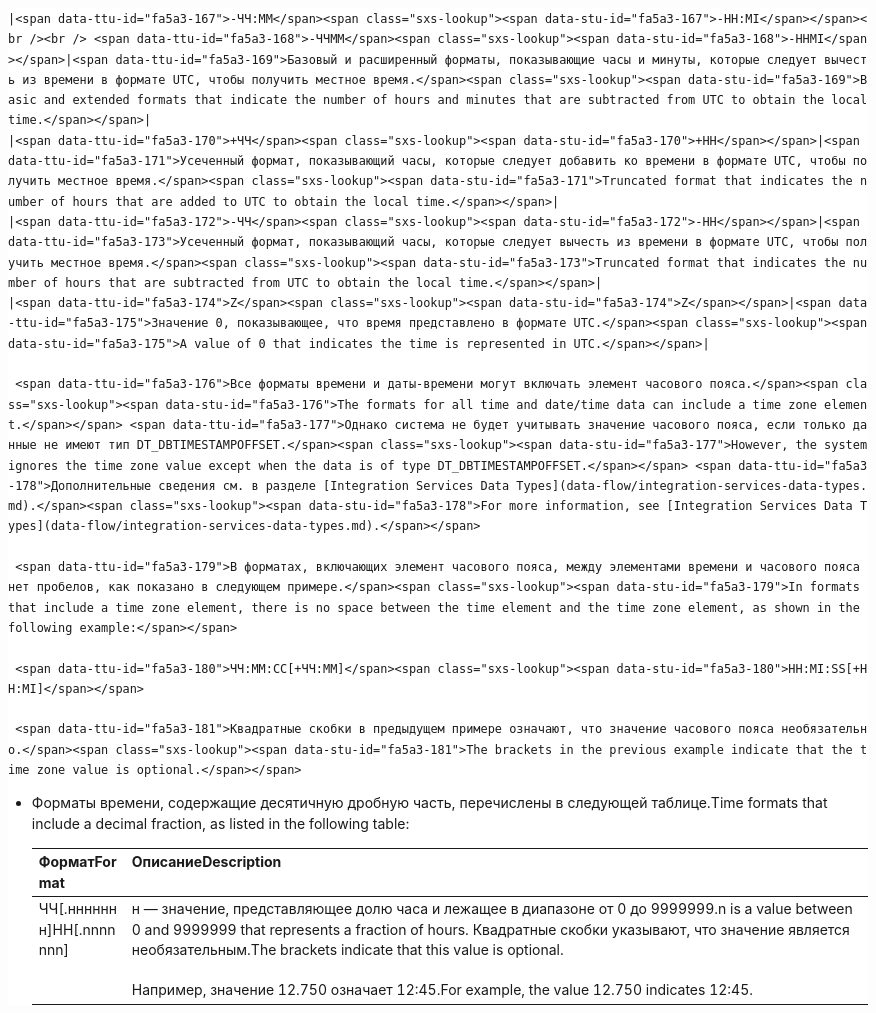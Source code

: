     |<span data-ttu-id="fa5a3-167">-ЧЧ:ММ</span><span class="sxs-lookup"><span data-stu-id="fa5a3-167">-HH:MI</span></span><br /><br /> <span data-ttu-id="fa5a3-168">-ЧЧММ</span><span class="sxs-lookup"><span data-stu-id="fa5a3-168">-HHMI</span></span>|<span data-ttu-id="fa5a3-169">Базовый и расширенный форматы, показывающие часы и минуты, которые следует вычесть из времени в формате UTC, чтобы получить местное время.</span><span class="sxs-lookup"><span data-stu-id="fa5a3-169">Basic and extended formats that indicate the number of hours and minutes that are subtracted from UTC to obtain the local time.</span></span>|  
    |<span data-ttu-id="fa5a3-170">+ЧЧ</span><span class="sxs-lookup"><span data-stu-id="fa5a3-170">+HH</span></span>|<span data-ttu-id="fa5a3-171">Усеченный формат, показывающий часы, которые следует добавить ко времени в формате UTC, чтобы получить местное время.</span><span class="sxs-lookup"><span data-stu-id="fa5a3-171">Truncated format that indicates the number of hours that are added to UTC to obtain the local time.</span></span>|  
    |<span data-ttu-id="fa5a3-172">-ЧЧ</span><span class="sxs-lookup"><span data-stu-id="fa5a3-172">-HH</span></span>|<span data-ttu-id="fa5a3-173">Усеченный формат, показывающий часы, которые следует вычесть из времени в формате UTC, чтобы получить местное время.</span><span class="sxs-lookup"><span data-stu-id="fa5a3-173">Truncated format that indicates the number of hours that are subtracted from UTC to obtain the local time.</span></span>|  
    |<span data-ttu-id="fa5a3-174">Z</span><span class="sxs-lookup"><span data-stu-id="fa5a3-174">Z</span></span>|<span data-ttu-id="fa5a3-175">Значение 0, показывающее, что время представлено в формате UTC.</span><span class="sxs-lookup"><span data-stu-id="fa5a3-175">A value of 0 that indicates the time is represented in UTC.</span></span>|  
  
     <span data-ttu-id="fa5a3-176">Все форматы времени и даты-времени могут включать элемент часового пояса.</span><span class="sxs-lookup"><span data-stu-id="fa5a3-176">The formats for all time and date/time data can include a time zone element.</span></span> <span data-ttu-id="fa5a3-177">Однако система не будет учитывать значение часового пояса, если только данные не имеют тип DT_DBTIMESTAMPOFFSET.</span><span class="sxs-lookup"><span data-stu-id="fa5a3-177">However, the system ignores the time zone value except when the data is of type DT_DBTIMESTAMPOFFSET.</span></span> <span data-ttu-id="fa5a3-178">Дополнительные сведения см. в разделе [Integration Services Data Types](data-flow/integration-services-data-types.md).</span><span class="sxs-lookup"><span data-stu-id="fa5a3-178">For more information, see [Integration Services Data Types](data-flow/integration-services-data-types.md).</span></span>  
  
     <span data-ttu-id="fa5a3-179">В форматах, включающих элемент часового пояса, между элементами времени и часового пояса нет пробелов, как показано в следующем примере.</span><span class="sxs-lookup"><span data-stu-id="fa5a3-179">In formats that include a time zone element, there is no space between the time element and the time zone element, as shown in the following example:</span></span>  
  
     <span data-ttu-id="fa5a3-180">ЧЧ:ММ:СС[+ЧЧ:ММ]</span><span class="sxs-lookup"><span data-stu-id="fa5a3-180">HH:MI:SS[+HH:MI]</span></span>  
  
     <span data-ttu-id="fa5a3-181">Квадратные скобки в предыдущем примере означают, что значение часового пояса необязательно.</span><span class="sxs-lookup"><span data-stu-id="fa5a3-181">The brackets in the previous example indicate that the time zone value is optional.</span></span>  
  
-   <span data-ttu-id="fa5a3-182">Форматы времени, содержащие десятичную дробную часть, перечислены в следующей таблице.</span><span class="sxs-lookup"><span data-stu-id="fa5a3-182">Time formats that include a decimal fraction, as listed in the following table:</span></span>  
  
    |<span data-ttu-id="fa5a3-183">Формат</span><span class="sxs-lookup"><span data-stu-id="fa5a3-183">Format</span></span>|<span data-ttu-id="fa5a3-184">Описание</span><span class="sxs-lookup"><span data-stu-id="fa5a3-184">Description</span></span>|  
    |------------|-----------------|  
    |<span data-ttu-id="fa5a3-185">ЧЧ[.ннннннн]</span><span class="sxs-lookup"><span data-stu-id="fa5a3-185">HH[.nnnnnnn]</span></span>|<span data-ttu-id="fa5a3-186">н — значение, представляющее долю часа и лежащее в диапазоне от 0 до 9999999.</span><span class="sxs-lookup"><span data-stu-id="fa5a3-186">n is a value between 0 and 9999999 that represents a fraction of hours.</span></span> <span data-ttu-id="fa5a3-187">Квадратные скобки указывают, что значение является необязательным.</span><span class="sxs-lookup"><span data-stu-id="fa5a3-187">The brackets indicate that this value is optional.</span></span><br /><br /> <span data-ttu-id="fa5a3-188">Например, значение 12.750 означает 12:45.</span><span class="sxs-lookup"><span data-stu-id="fa5a3-188">For example, the value 12.750 indicates 12:45.</span></span>|  